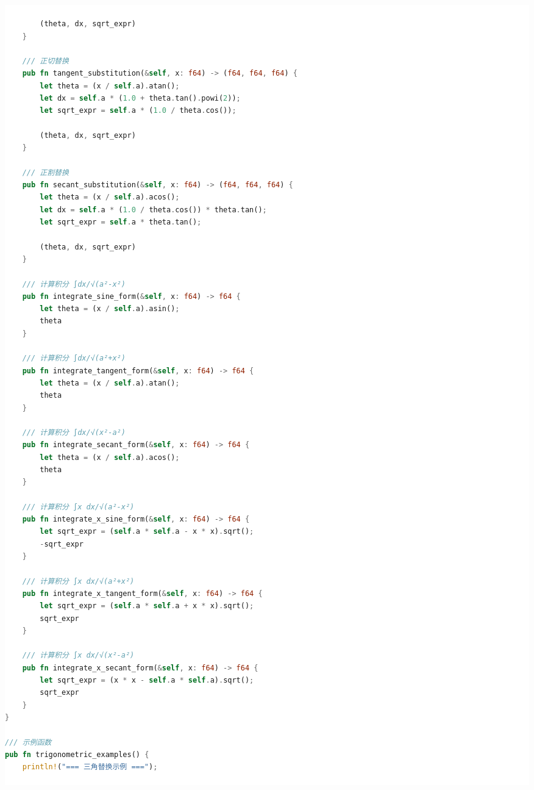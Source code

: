 ```rust
        
        (theta, dx, sqrt_expr)
    }

    /// 正切替换
    pub fn tangent_substitution(&self, x: f64) -> (f64, f64, f64) {
        let theta = (x / self.a).atan();
        let dx = self.a * (1.0 + theta.tan().powi(2));
        let sqrt_expr = self.a * (1.0 / theta.cos());
        
        (theta, dx, sqrt_expr)
    }

    /// 正割替换
    pub fn secant_substitution(&self, x: f64) -> (f64, f64, f64) {
        let theta = (x / self.a).acos();
        let dx = self.a * (1.0 / theta.cos()) * theta.tan();
        let sqrt_expr = self.a * theta.tan();
        
        (theta, dx, sqrt_expr)
    }

    /// 计算积分 ∫dx/√(a²-x²)
    pub fn integrate_sine_form(&self, x: f64) -> f64 {
        let theta = (x / self.a).asin();
        theta
    }

    /// 计算积分 ∫dx/√(a²+x²)
    pub fn integrate_tangent_form(&self, x: f64) -> f64 {
        let theta = (x / self.a).atan();
        theta
    }

    /// 计算积分 ∫dx/√(x²-a²)
    pub fn integrate_secant_form(&self, x: f64) -> f64 {
        let theta = (x / self.a).acos();
        theta
    }

    /// 计算积分 ∫x dx/√(a²-x²)
    pub fn integrate_x_sine_form(&self, x: f64) -> f64 {
        let sqrt_expr = (self.a * self.a - x * x).sqrt();
        -sqrt_expr
    }

    /// 计算积分 ∫x dx/√(a²+x²)
    pub fn integrate_x_tangent_form(&self, x: f64) -> f64 {
        let sqrt_expr = (self.a * self.a + x * x).sqrt();
        sqrt_expr
    }

    /// 计算积分 ∫x dx/√(x²-a²)
    pub fn integrate_x_secant_form(&self, x: f64) -> f64 {
        let sqrt_expr = (x * x - self.a * self.a).sqrt();
        sqrt_expr
    }
}

/// 示例函数
pub fn trigonometric_examples() {
    println!("=== 三角替换示例 ===");
    
```